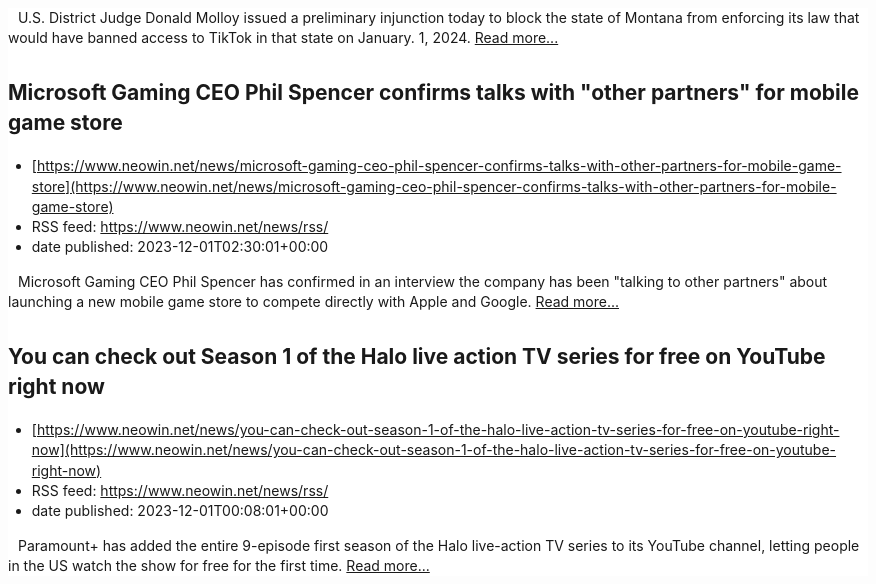 <div style="float: left; margin-right: 10px;"><img alt="" src="https://cdn.neowin.com/news/images/uploaded/2021/08/1628783808_tiktok-3d_medium.jpg" /></div>U.S. District Judge Donald Molloy issued a preliminary injunction today to block the state of Montana from enforcing its law that would have banned access to TikTok in that state on January. 1, 2024. <a href="https://www.neowin.net/news/montanas-attempt-to-ban-access-to-tiktok-is-blocked-by-us-district-judge">Read more...</a>

## Microsoft Gaming CEO Phil Spencer confirms talks with "other partners" for mobile game store
 - [https://www.neowin.net/news/microsoft-gaming-ceo-phil-spencer-confirms-talks-with-other-partners-for-mobile-game-store](https://www.neowin.net/news/microsoft-gaming-ceo-phil-spencer-confirms-talks-with-other-partners-for-mobile-game-store)
 - RSS feed: https://www.neowin.net/news/rss/
 - date published: 2023-12-01T02:30:01+00:00

<div style="float: left; margin-right: 10px;"><img alt="" src="https://cdn.neowin.com/news/images/uploaded/2023/03/1679507919_xbox_medium.jpg" /></div>Microsoft Gaming CEO Phil Spencer has confirmed in an interview the company has been &quot;talking to other partners&quot; about launching a new mobile game store to compete directly with Apple and Google. <a href="https://www.neowin.net/news/microsoft-gaming-ceo-phil-spencer-confirms-talks-with-other-partners-for-mobile-game-store">Read more...</a>

## You can check out Season 1 of the Halo live action TV series for free on YouTube right now
 - [https://www.neowin.net/news/you-can-check-out-season-1-of-the-halo-live-action-tv-series-for-free-on-youtube-right-now](https://www.neowin.net/news/you-can-check-out-season-1-of-the-halo-live-action-tv-series-for-free-on-youtube-right-now)
 - RSS feed: https://www.neowin.net/news/rss/
 - date published: 2023-12-01T00:08:01+00:00

<div style="float: left; margin-right: 10px;"><img alt="" src="https://cdn.neowin.com/news/images/uploaded/2023/11/1701382597_mv5bztaxywzlztutywu0nc00nmnklwfiyjytngjjnzrmmjcznjfkxkeyxkfqcgdeqwrvb2xpbmhk._v1__medium.jpg" /></div>Paramount+ has added the entire 9-episode first season of the Halo live-action TV series to its YouTube channel, letting people in the US watch the show for free for the first time.  <a href="https://www.neowin.net/news/you-can-check-out-season-1-of-the-halo-live-action-tv-series-for-free-on-youtube-right-now">Read more...</a>


